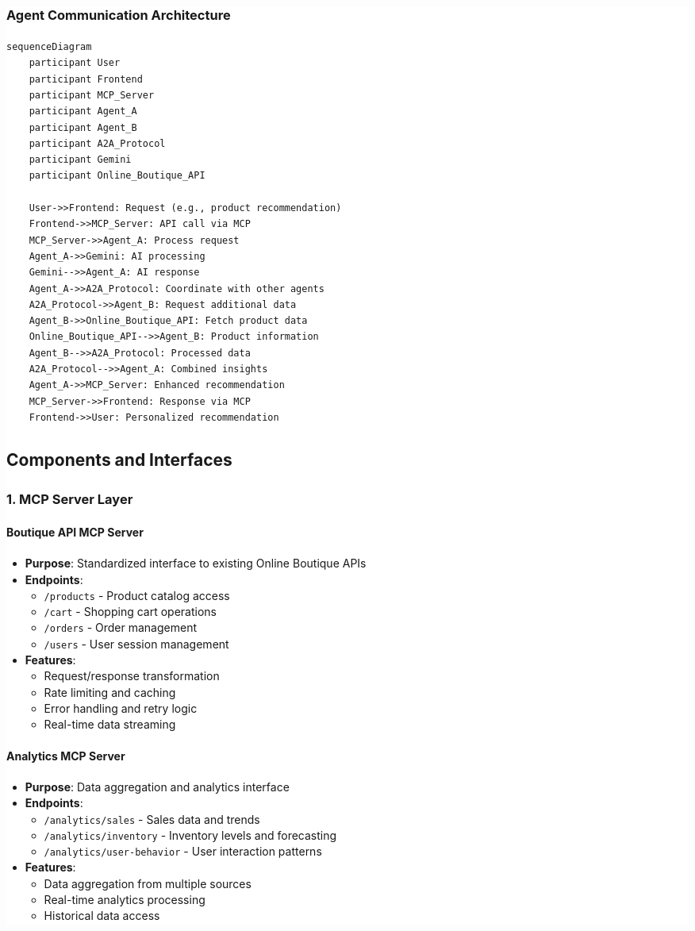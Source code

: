### Agent Communication Architecture

```mermaid
sequenceDiagram
    participant User
    participant Frontend
    participant MCP_Server
    participant Agent_A
    participant Agent_B
    participant A2A_Protocol
    participant Gemini
    participant Online_Boutique_API
    
    User->>Frontend: Request (e.g., product recommendation)
    Frontend->>MCP_Server: API call via MCP
    MCP_Server->>Agent_A: Process request
    Agent_A->>Gemini: AI processing
    Gemini-->>Agent_A: AI response
    Agent_A->>A2A_Protocol: Coordinate with other agents
    A2A_Protocol->>Agent_B: Request additional data
    Agent_B->>Online_Boutique_API: Fetch product data
    Online_Boutique_API-->>Agent_B: Product information
    Agent_B-->>A2A_Protocol: Processed data
    A2A_Protocol-->>Agent_A: Combined insights
    Agent_A->>MCP_Server: Enhanced recommendation
    MCP_Server->>Frontend: Response via MCP
    Frontend->>User: Personalized recommendation
```

## Components and Interfaces

### 1. MCP Server Layer

#### Boutique API MCP Server
- **Purpose**: Standardized interface to existing Online Boutique APIs
- **Endpoints**:
  - `/products` - Product catalog access
  - `/cart` - Shopping cart operations
  - `/orders` - Order management
  - `/users` - User session management
- **Features**:
  - Request/response transformation
  - Rate limiting and caching
  - Error handling and retry logic
  - Real-time data streaming

#### Analytics MCP Server
- **Purpose**: Data aggregation and analytics interface
- **Endpoints**:
  - `/analytics/sales` - Sales data and trends
  - `/analytics/inventory` - Inventory levels and forecasting
  - `/analytics/user-behavior` - User interaction patterns
- **Features**:
  - Data aggregation from multiple sources
  - Real-time analytics processing
  - Historical data access
